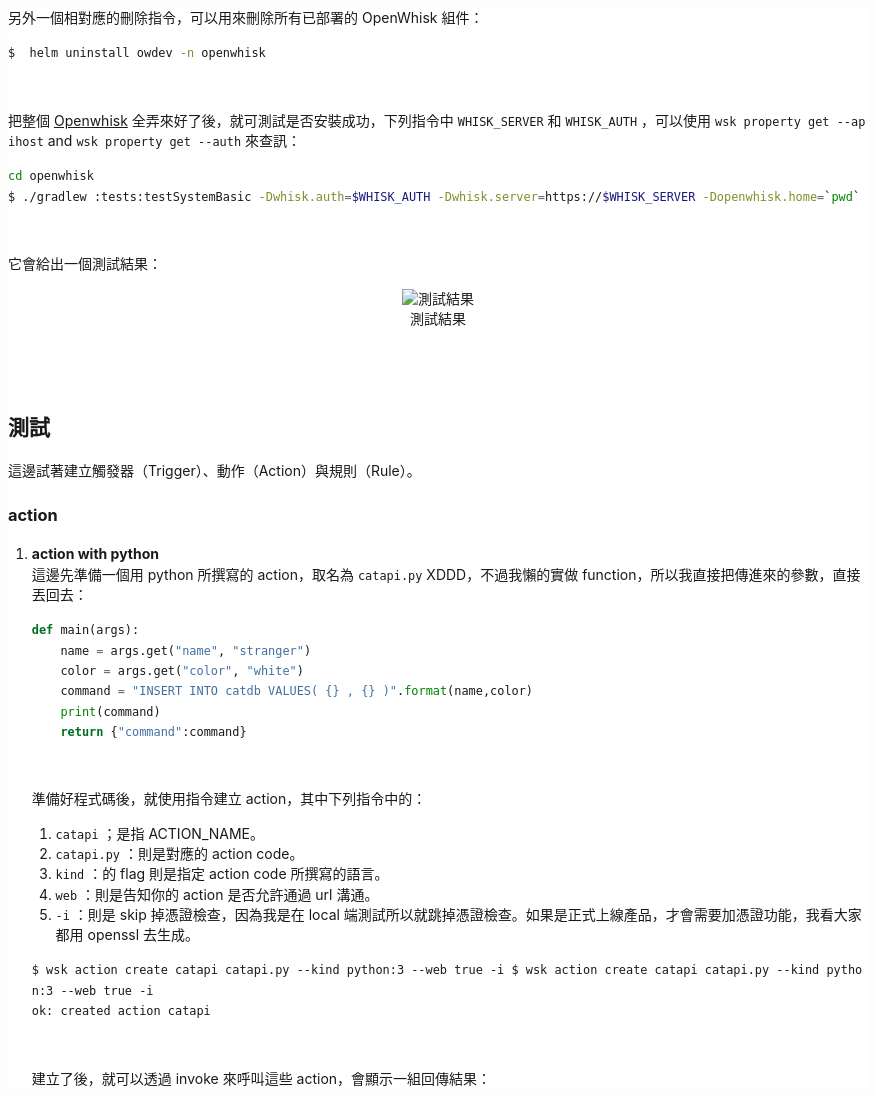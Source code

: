 
另外一個相對應的刪除指令，可以用來刪除所有已部署的 OpenWhisk 組件：
```bash
$  helm uninstall owdev -n openwhisk
```
<br>

把整個 [Openwhisk](https://github.com/apache/openwhisk) 全弄來好了後，就可測試是否安裝成功，下列指令中  `WHISK_SERVER` 和 `WHISK_AUTH` ，可以使用 `wsk property get --apihost` and `wsk property get --auth`  來查訊：

```bash
cd openwhisk
$ ./gradlew :tests:testSystemBasic -Dwhisk.auth=$WHISK_AUTH -Dwhisk.server=https://$WHISK_SERVER -Dopenwhisk.home=`pwd`
```
<br>

它會給出一個測試結果：
<center> <img src="https://i.imgur.com/47SoEgK.png" alt="測試結果"></center>
<center class="imgtext">測試結果</center>

<br><br>

## 測試
這邊試著建立觸發器（Trigger）、動作（Action）與規則（Rule）。

### action
1. **action with python**  
    這邊先準備一個用 python 所撰寫的 action，取名為 `catapi.py` XDDD，不過我懶的實做 function，所以我直接把傳進來的參數，直接丟回去：     
    ```python
    def main(args):
        name = args.get("name", "stranger")
        color = args.get("color", "white")
        command = "INSERT INTO catdb VALUES( {} , {} )".format(name,color)
        print(command)
        return {"command":command}  
    ```
    <br>

    準備好程式碼後，就使用指令建立 action，其中下列指令中的：
    1. `catapi` ；是指 ACTION_NAME。
    2. `catapi.py` ：則是對應的 action code。
    3. `kind` ：的 flag 則是指定 action code 所撰寫的語言。
    4. `web` ：則是告知你的 action 是否允許通過 url 溝通。
    5. `-i` ：則是 skip 掉憑證檢查，因為我是在 local 端測試所以就跳掉憑證檢查。如果是正式上線產品，才會需要加憑證功能，我看大家都用 openssl  去生成。

    ```shell
    $ wsk action create catapi catapi.py --kind python:3 --web true -i $ wsk action create catapi catapi.py --kind python:3 --web true -i
    ok: created action catapi
    ```
    <br>

    建立了後，就可以透過 invoke 來呼叫這些 action，會顯示一組回傳結果：
